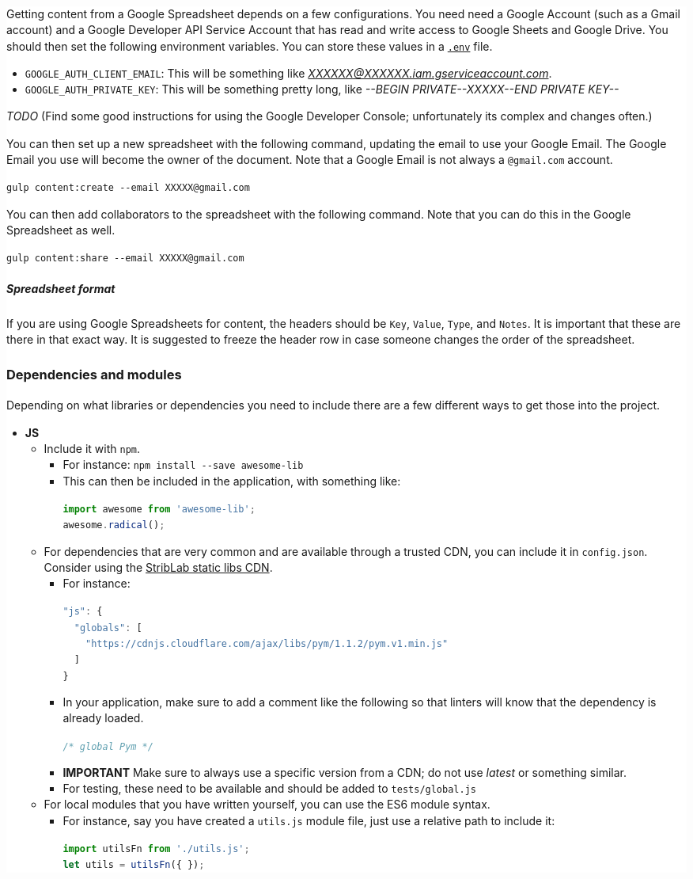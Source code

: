 Getting content from a Google Spreadsheet depends on a few configurations.  You need need a Google Account (such as a Gmail account) and a Google Developer API Service Account that has read and write access to Google Sheets and Google Drive.  You should then set the following environment variables.  You can store these values in a [`.env`](https://www.npmjs.com/package/dotenv) file.

* `GOOGLE_AUTH_CLIENT_EMAIL`: This will be something like *XXXXXX@XXXXXX.iam.gserviceaccount.com*.
* `GOOGLE_AUTH_PRIVATE_KEY`: This will be something pretty long, like *--BEGIN PRIVATE--XXXXX--END PRIVATE KEY--*

*TODO* (Find some good instructions for using the Google Developer Console; unfortunately its complex and changes often.)

You can then set up a new spreadsheet with the following command, updating the email to use your Google Email.  The Google Email you use will become the owner of the document.  Note that a Google Email is not always a `@gmail.com` account.

    gulp content:create --email XXXXX@gmail.com

You can then add collaborators to the spreadsheet with the following command.  Note that you can do this in the Google Spreadsheet as well.

    gulp content:share --email XXXXX@gmail.com

##### Spreadsheet format

If you are using Google Spreadsheets for content, the headers should be `Key`, `Value`, `Type`, and `Notes`.  It is important that these are there in that exact way.  It is suggested to freeze the header row in case someone changes the order of the spreadsheet.

### Dependencies and modules

Depending on what libraries or dependencies you need to include there are a few different ways to get those into the project.

* **JS**
    * Include it with `npm`.
        * For instance: `npm install --save awesome-lib`
        * This can then be included in the application, with something like:
          ```js
          import awesome from 'awesome-lib';
          awesome.radical();
          ```
    * For dependencies that are very common and are available through a trusted CDN, you can include it in `config.json`.  Consider using the [StribLab static libs CDN](https://github.com/striblab/static-libs).
        * For instance:
          ```js
          "js": {
            "globals": [
              "https://cdnjs.cloudflare.com/ajax/libs/pym/1.1.2/pym.v1.min.js"
            ]
          }
          ```
        * In your application, make sure to add a comment like the following so that linters will know that the dependency is already loaded.
          ```js
          /* global Pym */
          ```
        * **IMPORTANT** Make sure to always use a specific version from a CDN; do not use *latest* or something similar.
        * For testing, these need to be available and should be added to `tests/global.js`
    * For local modules that you have written yourself, you can use the ES6 module syntax.
        * For instance, say you have created a `utils.js` module file, just use a relative path to include it:
          ```js
          import utilsFn from './utils.js';
          let utils = utilsFn({ });